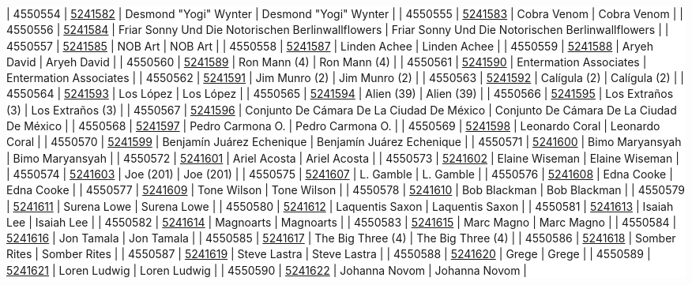 | 4550554 | [5241582](https://www.discogs.com/artist/5241582) | Desmond "Yogi" Wynter | Desmond "Yogi" Wynter |
| 4550555 | [5241583](https://www.discogs.com/artist/5241583) | Cobra Venom | Cobra Venom |
| 4550556 | [5241584](https://www.discogs.com/artist/5241584) | Friar Sonny Und Die Notorischen Berlinwallflowers | Friar Sonny Und Die Notorischen Berlinwallflowers |
| 4550557 | [5241585](https://www.discogs.com/artist/5241585) | NOB Art | NOB Art |
| 4550558 | [5241587](https://www.discogs.com/artist/5241587) | Linden Achee | Linden Achee |
| 4550559 | [5241588](https://www.discogs.com/artist/5241588) | Aryeh David | Aryeh David |
| 4550560 | [5241589](https://www.discogs.com/artist/5241589) | Ron Mann (4) | Ron Mann (4) |
| 4550561 | [5241590](https://www.discogs.com/artist/5241590) | Entermation Associates | Entermation Associates |
| 4550562 | [5241591](https://www.discogs.com/artist/5241591) | Jim Munro (2) | Jim Munro (2) |
| 4550563 | [5241592](https://www.discogs.com/artist/5241592) | Calígula (2) | Calígula (2) |
| 4550564 | [5241593](https://www.discogs.com/artist/5241593) | Los López | Los López |
| 4550565 | [5241594](https://www.discogs.com/artist/5241594) | Alien (39) | Alien (39) |
| 4550566 | [5241595](https://www.discogs.com/artist/5241595) | Los Extraños (3) | Los Extraños (3) |
| 4550567 | [5241596](https://www.discogs.com/artist/5241596) | Conjunto De Cámara De La Ciudad De México | Conjunto De Cámara De La Ciudad De México |
| 4550568 | [5241597](https://www.discogs.com/artist/5241597) | Pedro Carmona O. | Pedro Carmona O. |
| 4550569 | [5241598](https://www.discogs.com/artist/5241598) | Leonardo Coral | Leonardo Coral |
| 4550570 | [5241599](https://www.discogs.com/artist/5241599) | Benjamín Juárez Echenique | Benjamín Juárez Echenique |
| 4550571 | [5241600](https://www.discogs.com/artist/5241600) | Bimo Maryansyah | Bimo Maryansyah |
| 4550572 | [5241601](https://www.discogs.com/artist/5241601) | Ariel Acosta | Ariel Acosta |
| 4550573 | [5241602](https://www.discogs.com/artist/5241602) | Elaine Wiseman | Elaine Wiseman |
| 4550574 | [5241603](https://www.discogs.com/artist/5241603) | Joe (201) | Joe (201) |
| 4550575 | [5241607](https://www.discogs.com/artist/5241607) | L. Gamble | L. Gamble |
| 4550576 | [5241608](https://www.discogs.com/artist/5241608) | Edna Cooke | Edna Cooke |
| 4550577 | [5241609](https://www.discogs.com/artist/5241609) | Tone Wilson | Tone Wilson |
| 4550578 | [5241610](https://www.discogs.com/artist/5241610) | Bob Blackman | Bob Blackman |
| 4550579 | [5241611](https://www.discogs.com/artist/5241611) | Surena Lowe | Surena Lowe |
| 4550580 | [5241612](https://www.discogs.com/artist/5241612) | Laquentis Saxon | Laquentis Saxon |
| 4550581 | [5241613](https://www.discogs.com/artist/5241613) | Isaiah Lee | Isaiah Lee |
| 4550582 | [5241614](https://www.discogs.com/artist/5241614) | Magnoarts | Magnoarts |
| 4550583 | [5241615](https://www.discogs.com/artist/5241615) | Marc Magno | Marc Magno |
| 4550584 | [5241616](https://www.discogs.com/artist/5241616) | Jon Tamala | Jon Tamala |
| 4550585 | [5241617](https://www.discogs.com/artist/5241617) | The Big Three (4) | The Big Three (4) |
| 4550586 | [5241618](https://www.discogs.com/artist/5241618) | Somber Rites | Somber Rites |
| 4550587 | [5241619](https://www.discogs.com/artist/5241619) | Steve Lastra | Steve Lastra |
| 4550588 | [5241620](https://www.discogs.com/artist/5241620) | Grege | Grege |
| 4550589 | [5241621](https://www.discogs.com/artist/5241621) | Loren Ludwig | Loren Ludwig |
| 4550590 | [5241622](https://www.discogs.com/artist/5241622) | Johanna Novom | Johanna Novom |